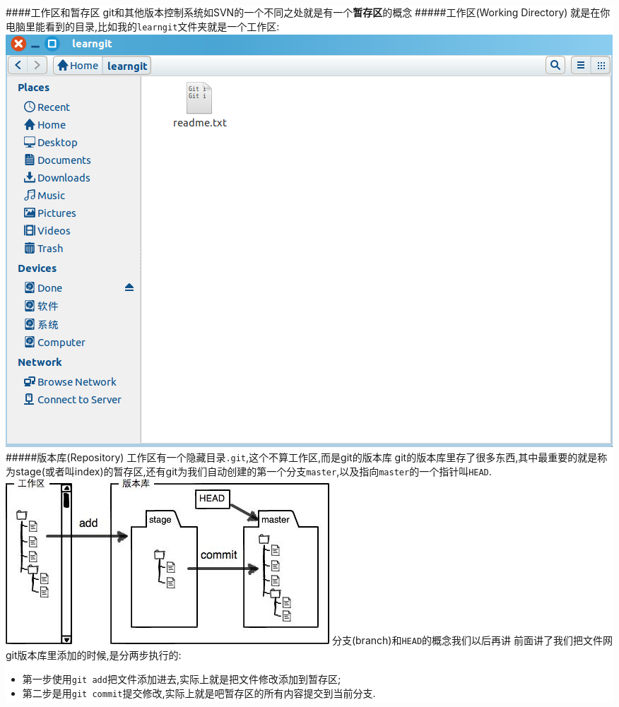 ####工作区和暂存区
git和其他版本控制系统如SVN的一个不同之处就是有一个**暂存区**的概念
#####工作区(Working Directory)
就是在你电脑里能看到的目录,比如我的`learngit`文件夹就是一个工作区:
![Alt Text](./image/learngit-0.png)
#####版本库(Repository)
工作区有一个隐藏目录`.git`,这个不算工作区,而是git的版本库
git的版本库里存了很多东西,其中最重要的就是称为stage(或者叫index)的暂存区,还有git为我们自动创建的第一个分支`master`,以及指向`master`的一个指针叫`HEAD`.
![Alt Text](./image/learngit-1.jpeg)
分支(branch)和`HEAD`的概念我们以后再讲
前面讲了我们把文件网git版本库里添加的时候,是分两步执行的:
* 第一步使用`git add`把文件添加进去,实际上就是把文件修改添加到暂存区;
* 第二步是用`git commit`提交修改,实际上就是吧暂存区的所有内容提交到当前分支.
